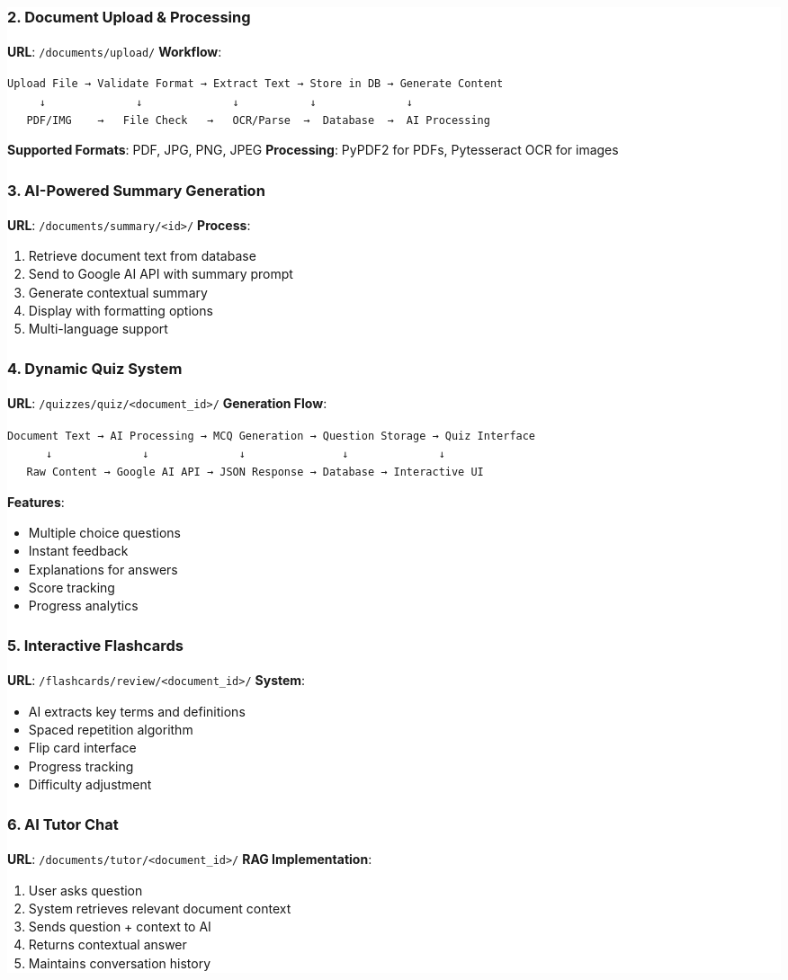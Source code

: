 ### 2. Document Upload & Processing
**URL**: `/documents/upload/`
**Workflow**:
```
Upload File → Validate Format → Extract Text → Store in DB → Generate Content
     ↓              ↓              ↓           ↓              ↓
   PDF/IMG    →   File Check   →   OCR/Parse  →  Database  →  AI Processing
```

**Supported Formats**: PDF, JPG, PNG, JPEG
**Processing**: PyPDF2 for PDFs, Pytesseract OCR for images

### 3. AI-Powered Summary Generation
**URL**: `/documents/summary/<id>/`
**Process**:
1. Retrieve document text from database
2. Send to Google AI API with summary prompt
3. Generate contextual summary
4. Display with formatting options
5. Multi-language support

### 4. Dynamic Quiz System
**URL**: `/quizzes/quiz/<document_id>/`
**Generation Flow**:
```
Document Text → AI Processing → MCQ Generation → Question Storage → Quiz Interface
      ↓              ↓              ↓               ↓              ↓
   Raw Content → Google AI API → JSON Response → Database → Interactive UI
```

**Features**:
- Multiple choice questions
- Instant feedback
- Explanations for answers
- Score tracking
- Progress analytics

### 5. Interactive Flashcards
**URL**: `/flashcards/review/<document_id>/`
**System**:
- AI extracts key terms and definitions
- Spaced repetition algorithm
- Flip card interface
- Progress tracking
- Difficulty adjustment

### 6. AI Tutor Chat
**URL**: `/documents/tutor/<document_id>/`
**RAG Implementation**:
1. User asks question
2. System retrieves relevant document context
3. Sends question + context to AI
4. Returns contextual answer
5. Maintains conversation history
